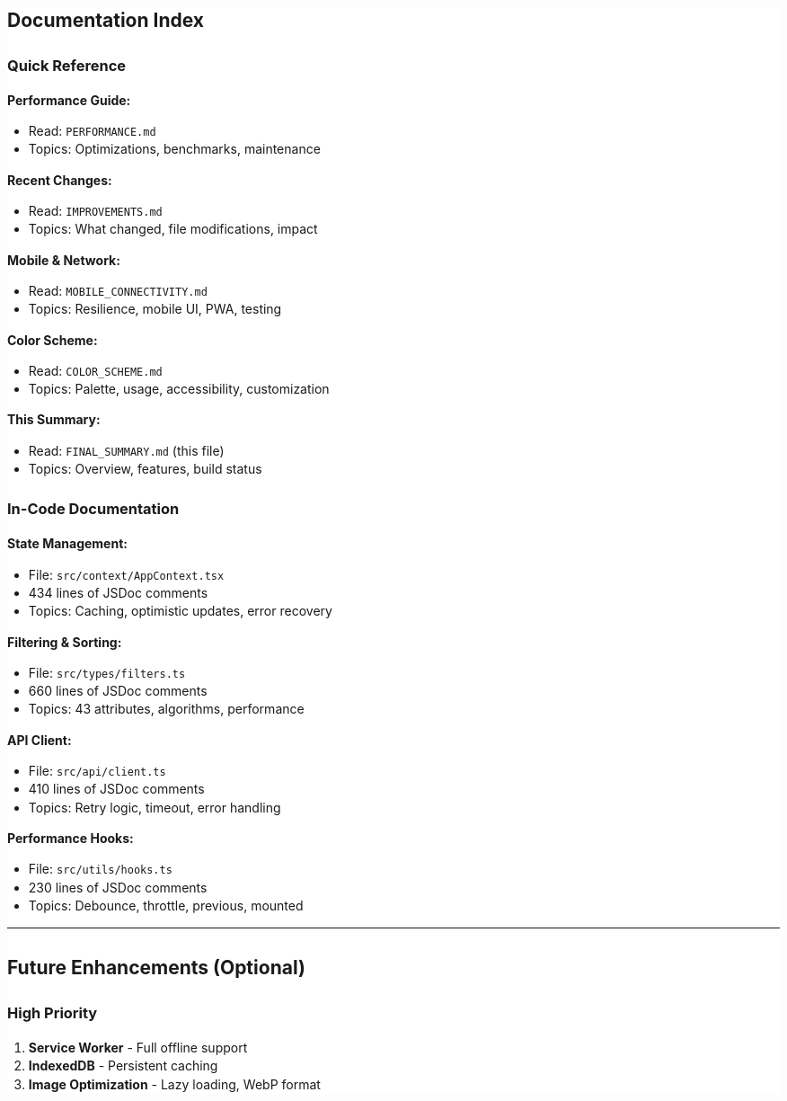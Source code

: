 
## Documentation Index

### Quick Reference

**Performance Guide:**
- Read: `PERFORMANCE.md`
- Topics: Optimizations, benchmarks, maintenance

**Recent Changes:**
- Read: `IMPROVEMENTS.md`
- Topics: What changed, file modifications, impact

**Mobile & Network:**
- Read: `MOBILE_CONNECTIVITY.md`
- Topics: Resilience, mobile UI, PWA, testing

**Color Scheme:**
- Read: `COLOR_SCHEME.md`
- Topics: Palette, usage, accessibility, customization

**This Summary:**
- Read: `FINAL_SUMMARY.md` (this file)
- Topics: Overview, features, build status

### In-Code Documentation

**State Management:**
- File: `src/context/AppContext.tsx`
- 434 lines of JSDoc comments
- Topics: Caching, optimistic updates, error recovery

**Filtering & Sorting:**
- File: `src/types/filters.ts`
- 660 lines of JSDoc comments
- Topics: 43 attributes, algorithms, performance

**API Client:**
- File: `src/api/client.ts`
- 410 lines of JSDoc comments
- Topics: Retry logic, timeout, error handling

**Performance Hooks:**
- File: `src/utils/hooks.ts`
- 230 lines of JSDoc comments
- Topics: Debounce, throttle, previous, mounted

---

## Future Enhancements (Optional)

### High Priority
1. **Service Worker** - Full offline support
2. **IndexedDB** - Persistent caching
3. **Image Optimization** - Lazy loading, WebP format
